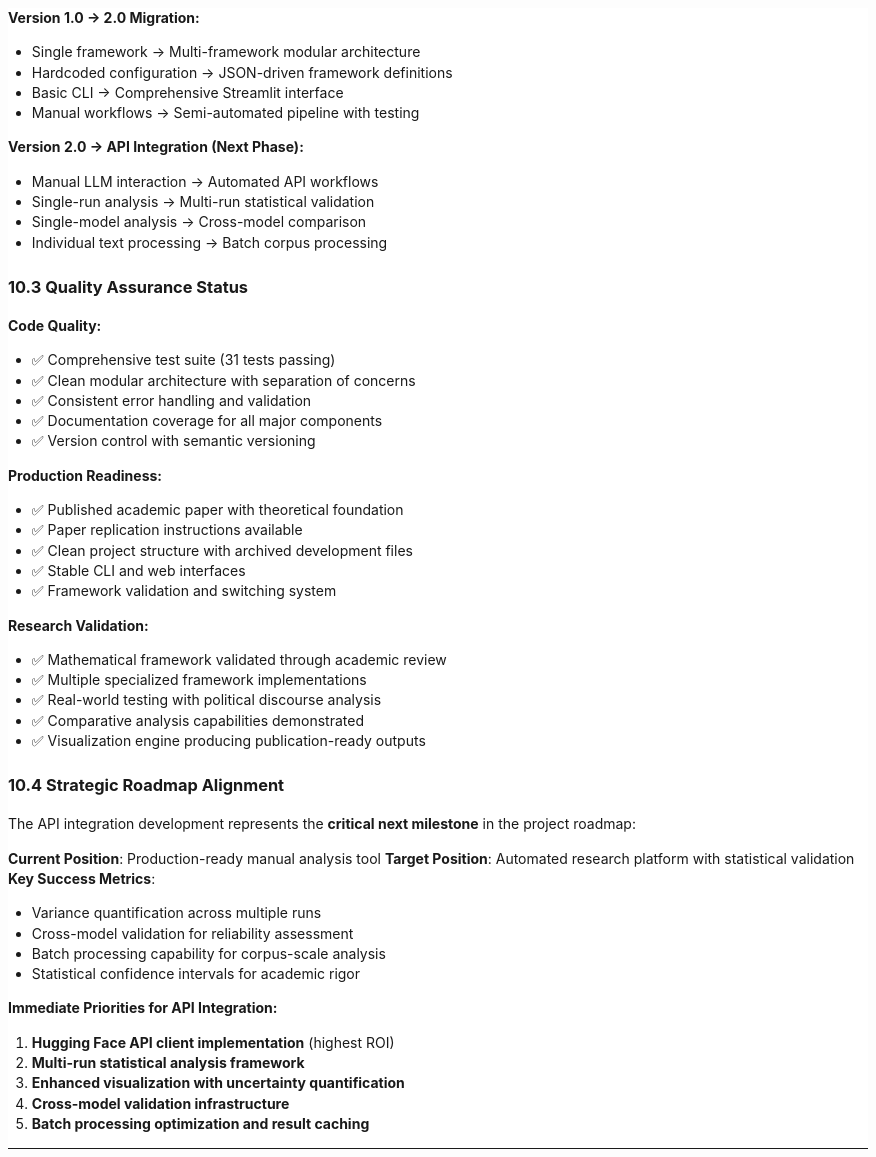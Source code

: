 **Version 1.0 → 2.0 Migration:**
- Single framework → Multi-framework modular architecture
- Hardcoded configuration → JSON-driven framework definitions
- Basic CLI → Comprehensive Streamlit interface
- Manual workflows → Semi-automated pipeline with testing

**Version 2.0 → API Integration (Next Phase):**
- Manual LLM interaction → Automated API workflows
- Single-run analysis → Multi-run statistical validation
- Single-model analysis → Cross-model comparison
- Individual text processing → Batch corpus processing

### 10.3 Quality Assurance Status

**Code Quality:**
- ✅ Comprehensive test suite (31 tests passing)
- ✅ Clean modular architecture with separation of concerns
- ✅ Consistent error handling and validation
- ✅ Documentation coverage for all major components
- ✅ Version control with semantic versioning

**Production Readiness:**
- ✅ Published academic paper with theoretical foundation
- ✅ Paper replication instructions available
- ✅ Clean project structure with archived development files
- ✅ Stable CLI and web interfaces
- ✅ Framework validation and switching system

**Research Validation:**
- ✅ Mathematical framework validated through academic review
- ✅ Multiple specialized framework implementations
- ✅ Real-world testing with political discourse analysis
- ✅ Comparative analysis capabilities demonstrated
- ✅ Visualization engine producing publication-ready outputs

### 10.4 Strategic Roadmap Alignment

The API integration development represents the **critical next milestone** in the project roadmap:

**Current Position**: Production-ready manual analysis tool
**Target Position**: Automated research platform with statistical validation
**Key Success Metrics**: 
- Variance quantification across multiple runs
- Cross-model validation for reliability assessment
- Batch processing capability for corpus-scale analysis
- Statistical confidence intervals for academic rigor

**Immediate Priorities for API Integration:**
1. **Hugging Face API client implementation** (highest ROI)
2. **Multi-run statistical analysis framework**
3. **Enhanced visualization with uncertainty quantification**
4. **Cross-model validation infrastructure**
5. **Batch processing optimization and result caching**

---
